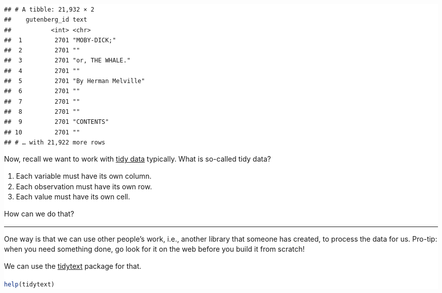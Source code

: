     ## # A tibble: 21,932 × 2
    ##    gutenberg_id text                
    ##           <int> <chr>               
    ##  1         2701 "MOBY-DICK;"        
    ##  2         2701 ""                  
    ##  3         2701 "or, THE WHALE."    
    ##  4         2701 ""                  
    ##  5         2701 "By Herman Melville"
    ##  6         2701 ""                  
    ##  7         2701 ""                  
    ##  8         2701 ""                  
    ##  9         2701 "CONTENTS"          
    ## 10         2701 ""                  
    ## # … with 21,922 more rows

Now, recall we want to work with [tidy
data](https://r4ds.had.co.nz/tidy-data.html) typically. What is
so-called tidy data?

1.  Each variable must have its own column.
2.  Each observation must have its own row.
3.  Each value must have its own cell.

How can we do that?

------------------------------------------------------------------------

One way is that we can use other people’s work, i.e., another library
that someone has created, to process the data for us. Pro-tip: when you
need something done, go look for it on the web before you build it from
scratch!

We can use the
[tidytext](https://cran.r-project.org/web/packages/tidytext/vignettes/tidytext.html)
package for that.

``` r
help(tidytext)
```
